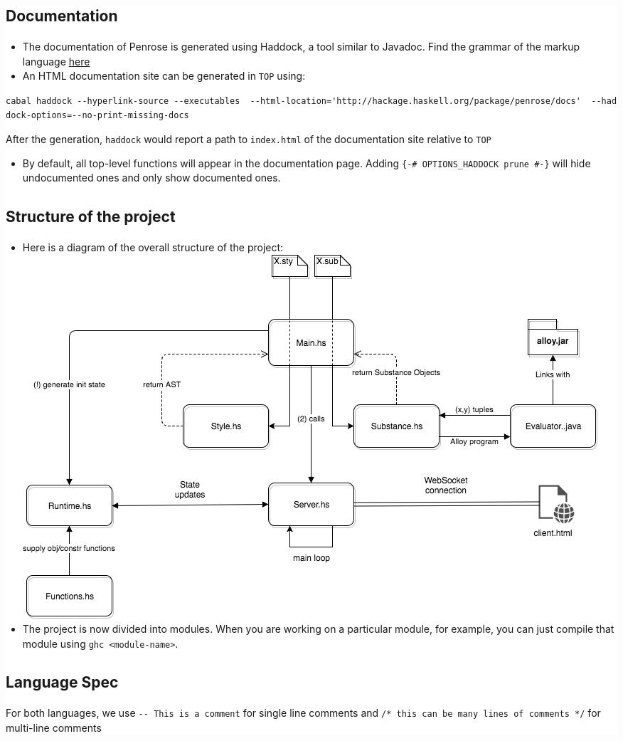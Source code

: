 ## Documentation

- The documentation of Penrose is generated using Haddock, a tool similar to Javadoc. Find the grammar of the markup language [here](http://haskell-haddock.readthedocs.io/en/latest/markup.html)
- An HTML documentation site can be generated in `TOP` using:
```
cabal haddock --hyperlink-source --executables  --html-location='http://hackage.haskell.org/package/penrose/docs'  --haddock-options=--no-print-missing-docs
```
After the generation, `haddock` would report a path to `index.html` of the documentation site relative to `TOP`
- By default, all top-level functions will appear in the documentation page. Adding `{-# OPTIONS_HADDOCK prune #-}` will hide undocumented ones and only show documented ones.

## Structure of the project

- Here is a diagram of the overall structure of the project: ![](assets/arch.png)
- The project is now divided into modules. When you are working on a particular module, for example, you can just compile that module using `ghc <module-name>`.

## Language Spec

For both languages, we use `-- This is a comment` for single line comments and `/* this can be many lines of comments */` for multi-line comments

